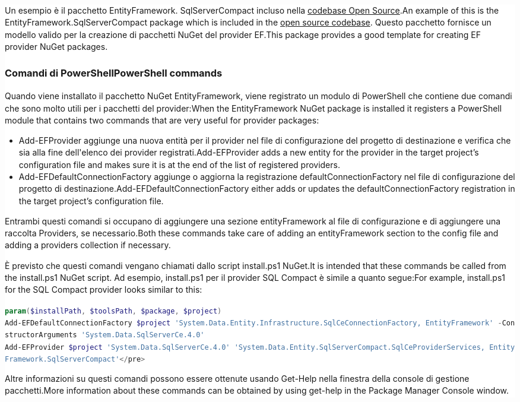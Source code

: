 <span data-ttu-id="ad898-234">Un esempio è il pacchetto EntityFramework. SqlServerCompact incluso nella [codebase Open Source](https://github.com/aspnet/entityframework6).</span><span class="sxs-lookup"><span data-stu-id="ad898-234">An example of this is the EntityFramework.SqlServerCompact package which is included in the [open source codebase](https://github.com/aspnet/entityframework6).</span></span> <span data-ttu-id="ad898-235">Questo pacchetto fornisce un modello valido per la creazione di pacchetti NuGet del provider EF.</span><span class="sxs-lookup"><span data-stu-id="ad898-235">This package provides a good template for creating EF provider NuGet packages.</span></span>

### <a name="powershell-commands"></a><span data-ttu-id="ad898-236">Comandi di PowerShell</span><span class="sxs-lookup"><span data-stu-id="ad898-236">PowerShell commands</span></span>

<span data-ttu-id="ad898-237">Quando viene installato il pacchetto NuGet EntityFramework, viene registrato un modulo di PowerShell che contiene due comandi che sono molto utili per i pacchetti del provider:</span><span class="sxs-lookup"><span data-stu-id="ad898-237">When the EntityFramework NuGet package is installed it registers a PowerShell module that contains two commands that are very useful for provider packages:</span></span>

*   <span data-ttu-id="ad898-238">Add-EFProvider aggiunge una nuova entità per il provider nel file di configurazione del progetto di destinazione e verifica che sia alla fine dell'elenco dei provider registrati.</span><span class="sxs-lookup"><span data-stu-id="ad898-238">Add-EFProvider adds a new entity for the provider in the target project’s configuration file and makes sure it is at the end of the list of registered providers.</span></span>
*   <span data-ttu-id="ad898-239">Add-EFDefaultConnectionFactory aggiunge o aggiorna la registrazione defaultConnectionFactory nel file di configurazione del progetto di destinazione.</span><span class="sxs-lookup"><span data-stu-id="ad898-239">Add-EFDefaultConnectionFactory either adds or updates the defaultConnectionFactory registration in the target project’s configuration file.</span></span>

<span data-ttu-id="ad898-240">Entrambi questi comandi si occupano di aggiungere una sezione entityFramework al file di configurazione e di aggiungere una raccolta Providers, se necessario.</span><span class="sxs-lookup"><span data-stu-id="ad898-240">Both these commands take care of adding an entityFramework section to the config file and adding a providers collection if necessary.</span></span>

<span data-ttu-id="ad898-241">È previsto che questi comandi vengano chiamati dallo script install.ps1 NuGet.</span><span class="sxs-lookup"><span data-stu-id="ad898-241">It is intended that these commands be called from the install.ps1 NuGet script.</span></span> <span data-ttu-id="ad898-242">Ad esempio, install.ps1 per il provider SQL Compact è simile a quanto segue:</span><span class="sxs-lookup"><span data-stu-id="ad898-242">For example, install.ps1 for the SQL Compact provider looks similar to this:</span></span>

``` powershell
param($installPath, $toolsPath, $package, $project)
Add-EFDefaultConnectionFactory $project 'System.Data.Entity.Infrastructure.SqlCeConnectionFactory, EntityFramework' -ConstructorArguments 'System.Data.SqlServerCe.4.0'
Add-EFProvider $project 'System.Data.SqlServerCe.4.0' 'System.Data.Entity.SqlServerCompact.SqlCeProviderServices, EntityFramework.SqlServerCompact'</pre>
```

<span data-ttu-id="ad898-243">Altre informazioni su questi comandi possono essere ottenute usando Get-Help nella finestra della console di gestione pacchetti.</span><span class="sxs-lookup"><span data-stu-id="ad898-243">More information about these commands can be obtained by using get-help in the Package Manager Console window.</span></span>
